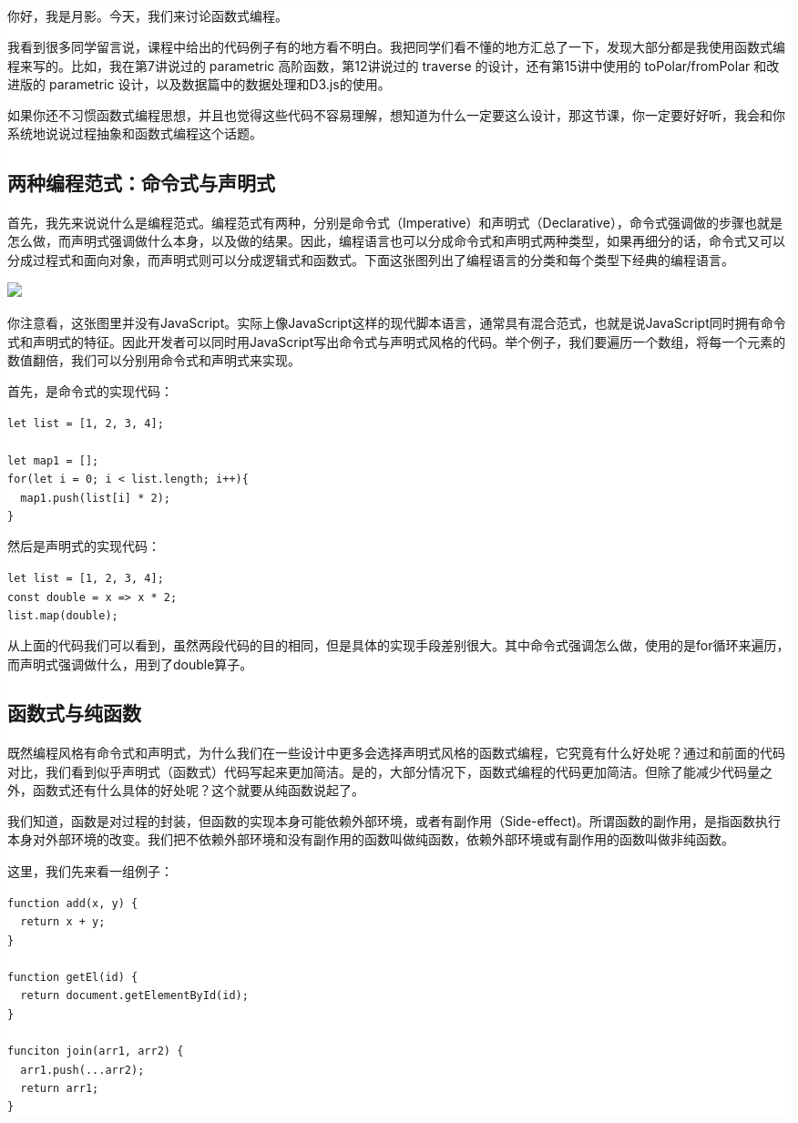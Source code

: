 你好，我是月影。今天，我们来讨论函数式编程。

我看到很多同学留言说，课程中给出的代码例子有的地方看不明白。我把同学们看不懂的地方汇总了一下，发现大部分都是我使用函数式编程来写的。比如，我在第7讲说过的 parametric 高阶函数，第12讲说过的 traverse 的设计，还有第15讲中使用的 toPolar/fromPolar 和改进版的 parametric 设计，以及数据篇中的数据处理和D3.js的使用。

如果你还不习惯函数式编程思想，并且也觉得这些代码不容易理解，想知道为什么一定要这么设计，那这节课，你一定要好好听，我会和你系统地说说过程抽象和函数式编程这个话题。

## 两种编程范式：命令式与声明式

首先，我先来说说什么是编程范式。编程范式有两种，分别是命令式（Imperative）和声明式（Declarative），命令式强调做的步骤也就是怎么做，而声明式强调做什么本身，以及做的结果。因此，编程语言也可以分成命令式和声明式两种类型，如果再细分的话，命令式又可以分成过程式和面向对象，而声明式则可以分成逻辑式和函数式。下面这张图列出了编程语言的分类和每个类型下经典的编程语言。

![](https://static001.geekbang.org/resource/image/37/ae/3797e89ec55b48662c0e2ca58aa792ae.jpeg?wh=1920%2A843)

你注意看，这张图里并没有JavaScript。实际上像JavaScript这样的现代脚本语言，通常具有混合范式，也就是说JavaScript同时拥有命令式和声明式的特征。因此开发者可以同时用JavaScript写出命令式与声明式风格的代码。举个例子，我们要遍历一个数组，将每一个元素的数值翻倍，我们可以分别用命令式和声明式来实现。

首先，是命令式的实现代码：

```
let list = [1, 2, 3, 4];

let map1 = [];
for(let i = 0; i < list.length; i++){
  map1.push(list[i] * 2);
}
```

然后是声明式的实现代码：

```
let list = [1, 2, 3, 4];
const double = x => x * 2;
list.map(double);
```

从上面的代码我们可以看到，虽然两段代码的目的相同，但是具体的实现手段差别很大。其中命令式强调怎么做，使用的是for循环来遍历，而声明式强调做什么，用到了double算子。

## 函数式与纯函数

既然编程风格有命令式和声明式，为什么我们在一些设计中更多会选择声明式风格的函数式编程，它究竟有什么好处呢？通过和前面的代码对比，我们看到似乎声明式（函数式）代码写起来更加简洁。是的，大部分情况下，函数式编程的代码更加简洁。但除了能减少代码量之外，函数式还有什么具体的好处呢？这个就要从纯函数说起了。

我们知道，函数是对过程的封装，但函数的实现本身可能依赖外部环境，或者有副作用（Side-effect)。所谓函数的副作用，是指函数执行本身对外部环境的改变。我们把不依赖外部环境和没有副作用的函数叫做纯函数，依赖外部环境或有副作用的函数叫做非纯函数。

这里，我们先来看一组例子：

```
function add(x, y) {
  return x + y;
}

function getEl(id) {
  return document.getElementById(id);
}

funciton join(arr1, arr2) {
  arr1.push(...arr2);
  return arr1;
}
```
